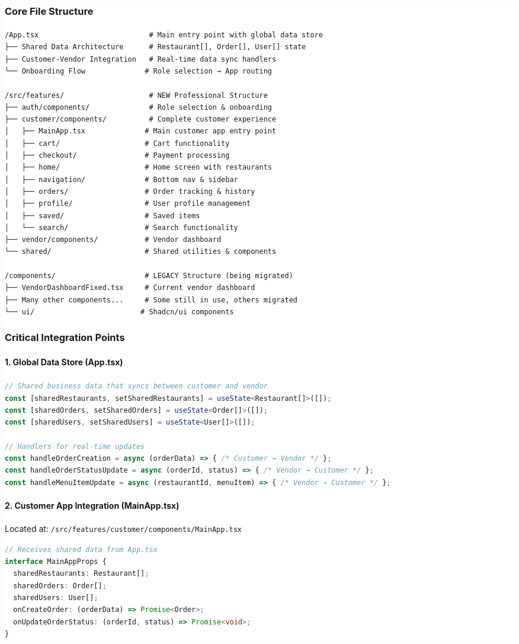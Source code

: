 ### Core File Structure

```
/App.tsx                          # Main entry point with global data store
├── Shared Data Architecture      # Restaurant[], Order[], User[] state
├── Customer-Vendor Integration   # Real-time data sync handlers
└── Onboarding Flow              # Role selection → App routing

/src/features/                    # NEW Professional Structure
├── auth/components/              # Role selection & onboarding
├── customer/components/          # Complete customer experience
│   ├── MainApp.tsx              # Main customer app entry point
│   ├── cart/                    # Cart functionality
│   ├── checkout/                # Payment processing
│   ├── home/                    # Home screen with restaurants
│   ├── navigation/              # Bottom nav & sidebar
│   ├── orders/                  # Order tracking & history
│   ├── profile/                 # User profile management
│   ├── saved/                   # Saved items
│   └── search/                  # Search functionality
├── vendor/components/           # Vendor dashboard
└── shared/                      # Shared utilities & components

/components/                     # LEGACY Structure (being migrated)
├── VendorDashboardFixed.tsx     # Current vendor dashboard
├── Many other components...     # Some still in use, others migrated
└── ui/                         # Shadcn/ui components
```

### Critical Integration Points

#### 1. Global Data Store (App.tsx)
```typescript
// Shared business data that syncs between customer and vendor
const [sharedRestaurants, setSharedRestaurants] = useState<Restaurant[]>([]);
const [sharedOrders, setSharedOrders] = useState<Order[]>([]);
const [sharedUsers, setSharedUsers] = useState<User[]>([]);

// Handlers for real-time updates
const handleOrderCreation = async (orderData) => { /* Customer → Vendor */ };
const handleOrderStatusUpdate = async (orderId, status) => { /* Vendor → Customer */ };
const handleMenuItemUpdate = async (restaurantId, menuItem) => { /* Vendor → Customer */ };
```

#### 2. Customer App Integration (MainApp.tsx)
Located at: `/src/features/customer/components/MainApp.tsx`
```typescript
// Receives shared data from App.tsx
interface MainAppProps {
  sharedRestaurants: Restaurant[];
  sharedOrders: Order[];
  sharedUsers: User[];
  onCreateOrder: (orderData) => Promise<Order>;
  onUpdateOrderStatus: (orderId, status) => Promise<void>;
}
```
